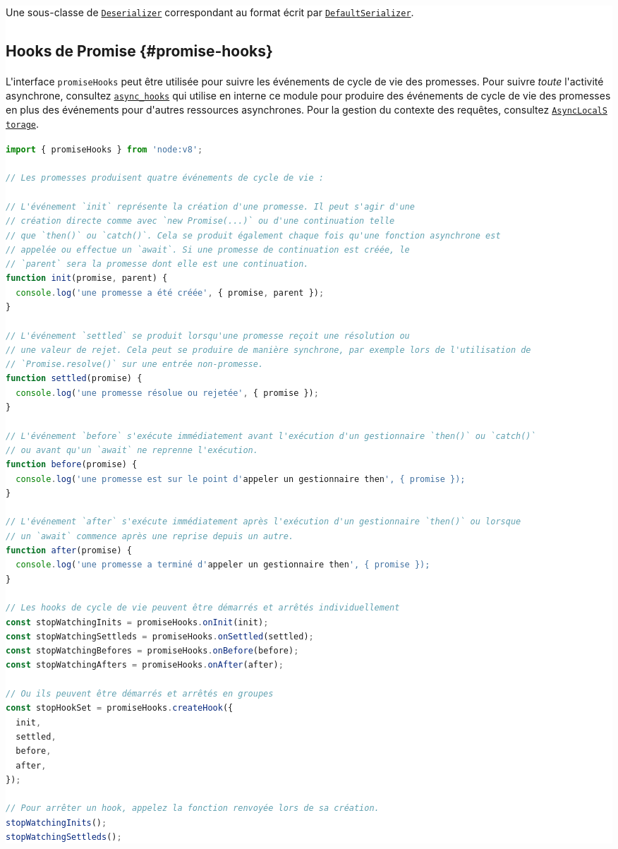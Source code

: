 Une sous-classe de [`Deserializer`](/fr/nodejs/api/v8#class-v8deserializer) correspondant au format écrit par [`DefaultSerializer`](/fr/nodejs/api/v8#class-v8defaultserializer).

## Hooks de Promise {#promise-hooks}

L'interface `promiseHooks` peut être utilisée pour suivre les événements de cycle de vie des promesses. Pour suivre *toute* l'activité asynchrone, consultez [`async_hooks`](/fr/nodejs/api/async_hooks) qui utilise en interne ce module pour produire des événements de cycle de vie des promesses en plus des événements pour d'autres ressources asynchrones. Pour la gestion du contexte des requêtes, consultez [`AsyncLocalStorage`](/fr/nodejs/api/async_context#class-asynclocalstorage).

```js [ESM]
import { promiseHooks } from 'node:v8';

// Les promesses produisent quatre événements de cycle de vie :

// L'événement `init` représente la création d'une promesse. Il peut s'agir d'une
// création directe comme avec `new Promise(...)` ou d'une continuation telle
// que `then()` ou `catch()`. Cela se produit également chaque fois qu'une fonction asynchrone est
// appelée ou effectue un `await`. Si une promesse de continuation est créée, le
// `parent` sera la promesse dont elle est une continuation.
function init(promise, parent) {
  console.log('une promesse a été créée', { promise, parent });
}

// L'événement `settled` se produit lorsqu'une promesse reçoit une résolution ou
// une valeur de rejet. Cela peut se produire de manière synchrone, par exemple lors de l'utilisation de
// `Promise.resolve()` sur une entrée non-promesse.
function settled(promise) {
  console.log('une promesse résolue ou rejetée', { promise });
}

// L'événement `before` s'exécute immédiatement avant l'exécution d'un gestionnaire `then()` ou `catch()`
// ou avant qu'un `await` ne reprenne l'exécution.
function before(promise) {
  console.log('une promesse est sur le point d'appeler un gestionnaire then', { promise });
}

// L'événement `after` s'exécute immédiatement après l'exécution d'un gestionnaire `then()` ou lorsque
// un `await` commence après une reprise depuis un autre.
function after(promise) {
  console.log('une promesse a terminé d'appeler un gestionnaire then', { promise });
}

// Les hooks de cycle de vie peuvent être démarrés et arrêtés individuellement
const stopWatchingInits = promiseHooks.onInit(init);
const stopWatchingSettleds = promiseHooks.onSettled(settled);
const stopWatchingBefores = promiseHooks.onBefore(before);
const stopWatchingAfters = promiseHooks.onAfter(after);

// Ou ils peuvent être démarrés et arrêtés en groupes
const stopHookSet = promiseHooks.createHook({
  init,
  settled,
  before,
  after,
});

// Pour arrêter un hook, appelez la fonction renvoyée lors de sa création.
stopWatchingInits();
stopWatchingSettleds();
```